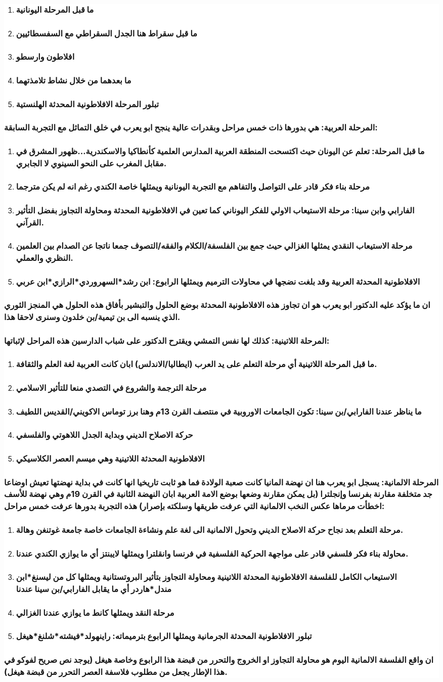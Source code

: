1. ### ما قبل المرحلة اليونانية
2. ### ما قبل سقراط هنا الجدل السقراطي مع السفسطائيين
3. ### افلاطون وارسطو
4. ### ما بعدهما من خلال نشاط تلامذتهما
5. ### تبلور المرحلة الافلاطونية المحدثة الهلنستية

### المرحلة العربية: هي بدورها ذات خمس مراحل وبقدرات عالية ينجح ابو يعرب في خلق التماثل مع التجربة السابقة:

1. ### ما قبل المرحلة: تعلم عن اليونان حيث اكتسحت المنطقة العربية المدارس العلمية كأنطاكيا والاسكندرية…ظهور المشرق في مقابل المغرب على النحو السينوي لا الجابري.
2. ### مرحلة بناء فكر قادر على التواصل والتفاهم مع التجربة اليونانية ويمثلها خاصة الكندي رغم انه لم يكن مترجما
3. ### الفارابي وابن سينا: مرحلة الاستيعاب الاولي للفكر اليوناني كما تعين في الافلاطونية المحدثة ومحاولة التجاوز بفضل التأثير القرآني.
4. ### مرحلة الاستيعاب النقدي يمثلها الغزالي حيث جمع بين الفلسفة/الكلام والفقه/التصوف جمعا ناتجا عن الصدام بين العلمين النظري والعملي.
5. ### الافلاطونية المحدثة العربية وقد بلغت نضجها في محاولات الترميم ويمثلها الرابوع: ابن رشد\*السهروردي\*الرازي\*ابن عربي

### ان ما يؤكد عليه الدكتور ابو يعرب هو ان تجاوز هذه الافلاطونية المحدثة بوضع الحلول والتبشير بأفاق هذه الحلول هي المنجز الثوري الذي ينسبه الى بن تيمية/بن خلدون وسنرى لاحقا هذا.

### المرحلة اللاتينية: كذلك لها نفس التمشي ويقترح الدكتور على شباب الدارسين هذه المراحل لإثباتها:

1. ### ما قبل المرحلة اللاتينية أي مرحلة التعلم على يد العرب (ايطاليا/الاندلس) ابان كانت العربية لغة العلم والثقافة.
2. ### مرحلة الترجمة والشروع في التصدي منعا للتأثير الاسلامي
3. ### ما يناظر عندنا الفارابي/بن سينا: تكون الجامعات الاوروبية في منتصف القرن 13م وهنا برز توماس الاكويني/القديس اللطيف
4. ### حركة الاصلاح الديني وبداية الجدل اللاهوتي والفلسفي
5. ### الافلاطونية المحدثة اللاتينية وهي ميسم العصر الكلاسيكي

### المرحلة الالمانية: يسجل ابو يعرب هنا ان نهضة المانيا كانت صعبة الولادة فما هو ثابت تاريخيا انها كانت في بداية نهضتها تعيش اوضاعا جد متخلفة مقارنة بفرنسا وإنجلترا (بل يمكن مقارنة وضعها بوضع الامة العربية ابان النهضة الثانية في القرن 19م وهي نهضة للأسف اخطأت مرماها عكس النخب الالمانية التي عرفت طريقها وسلكته بإصرار) هذه التجربة بدورها عرفت خمس مراحل:

1. ### مرحلة التعلم بعد نجاح حركة الاصلاح الديني وتحول الالمانية الى لغة علم ونشاءة الجامعات خاصة جامعة غوتنغن وهالة.
2. ### محاولة بناء فكر فلسفي قادر على مواجهة الحركية الفلسفية في فرنسا وانقلترا ويمثلها لايبنتز أي ما يوازي الكندي عندنا.
3. ### الاستيعاب الكامل للفلسفة الافلاطونية المحدثة اللاتينية ومحاولة التجاوز بتأثير البروتستانية ويمثلها كل من ليسنغ\*ابن مندل\*هاردر أي ما يقابل الفارابي/بن سينا عندنا
4. ### مرحلة النقد ويمثلها كانط ما يوازي عندنا الغزالي
5. ### تبلور الافلاطونية المحدثة الجرمانية ويمثلها الرابوع بترميماته: راينهولد\*فيشته\*شلنغ\*هيغل

### ان واقع الفلسفة الالمانية اليوم هو محاولة التجاوز او الخروج والتحرر من قبضة هذا الرابوع وخاصة هيغل (يوجد نص صريح لفوكو في هذا الإطار يجعل من مطلوب فلاسفة العصر التحرر من قبضة هيغل).
